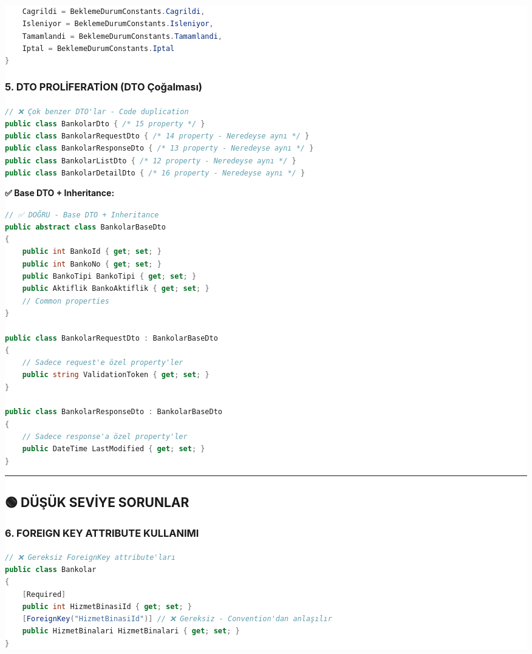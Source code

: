 ```csharp
    Cagrildi = BeklemeDurumConstants.Cagrildi,
    Isleniyor = BeklemeDurumConstants.Isleniyor,
    Tamamlandi = BeklemeDurumConstants.Tamamlandi,
    Iptal = BeklemeDurumConstants.Iptal
}
```

### **5. DTO PROLİFERATİON (DTO Çoğalması)**

```csharp
// ❌ Çok benzer DTO'lar - Code duplication
public class BankolarDto { /* 15 property */ }
public class BankolarRequestDto { /* 14 property - Neredeyse aynı */ }
public class BankolarResponseDto { /* 13 property - Neredeyse aynı */ }
public class BankolarListDto { /* 12 property - Neredeyse aynı */ }
public class BankolarDetailDto { /* 16 property - Neredeyse aynı */ }
```

**✅ Base DTO + Inheritance:**
```csharp
// ✅ DOĞRU - Base DTO + Inheritance
public abstract class BankolarBaseDto
{
    public int BankoId { get; set; }
    public int BankoNo { get; set; }
    public BankoTipi BankoTipi { get; set; }
    public Aktiflik BankoAktiflik { get; set; }
    // Common properties
}

public class BankolarRequestDto : BankolarBaseDto
{
    // Sadece request'e özel property'ler
    public string ValidationToken { get; set; }
}

public class BankolarResponseDto : BankolarBaseDto
{
    // Sadece response'a özel property'ler
    public DateTime LastModified { get; set; }
}
```

---

## 🟢 DÜŞÜK SEVİYE SORUNLAR

### **6. FOREIGN KEY ATTRIBUTE KULLANIMI**

```csharp
// ❌ Gereksiz ForeignKey attribute'ları
public class Bankolar
{
    [Required]
    public int HizmetBinasiId { get; set; }
    [ForeignKey("HizmetBinasiId")] // ❌ Gereksiz - Convention'dan anlaşılır
    public HizmetBinalari HizmetBinalari { get; set; }
}
```
